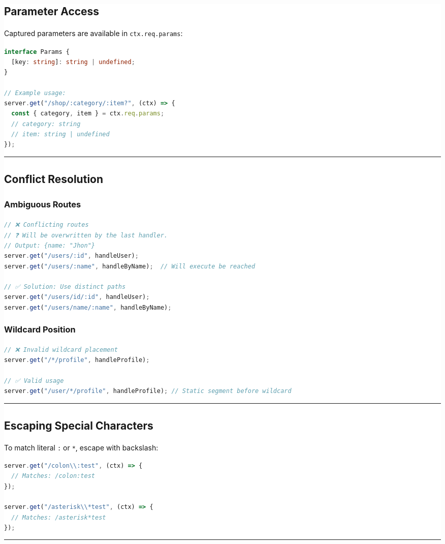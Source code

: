 ## Parameter Access

Captured parameters are available in `ctx.req.params`:

```ts
interface Params {
  [key: string]: string | undefined;
}

// Example usage:
server.get("/shop/:category/:item?", (ctx) => {
  const { category, item } = ctx.req.params;
  // category: string 
  // item: string | undefined
});
```

---

## Conflict Resolution

### Ambiguous Routes

```ts
// ❌ Conflicting routes 
// ❓ Will be overwritten by the last handler.
// Output: {name: "Jhon"}
server.get("/users/:id", handleUser);
server.get("/users/:name", handleByName);  // Will execute be reached

// ✅ Solution: Use distinct paths
server.get("/users/id/:id", handleUser);
server.get("/users/name/:name", handleByName);
```

### Wildcard Position

```ts
// ❌ Invalid wildcard placement
server.get("/*/profile", handleProfile); 

// ✅ Valid usage
server.get("/user/*/profile", handleProfile); // Static segment before wildcard
```

---

## Escaping Special Characters

To match literal `:` or `*`, escape with backslash:

```ts
server.get("/colon\\:test", (ctx) => {
  // Matches: /colon:test
});

server.get("/asterisk\\*test", (ctx) => {
  // Matches: /asterisk*test
});
```

---